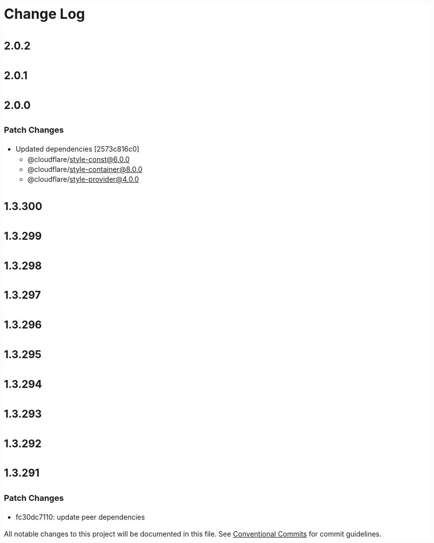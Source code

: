 # Change Log

## 2.0.2

## 2.0.1

## 2.0.0

### Patch Changes

- Updated dependencies [2573c816c0]
  - @cloudflare/style-const@6.0.0
  - @cloudflare/style-container@8.0.0
  - @cloudflare/style-provider@4.0.0

## 1.3.300

## 1.3.299

## 1.3.298

## 1.3.297

## 1.3.296

## 1.3.295

## 1.3.294

## 1.3.293

## 1.3.292

## 1.3.291

### Patch Changes

- fc30dc7110: update peer dependencies

All notable changes to this project will be documented in this file.
See [Conventional Commits](https://conventionalcommits.org) for commit guidelines.
